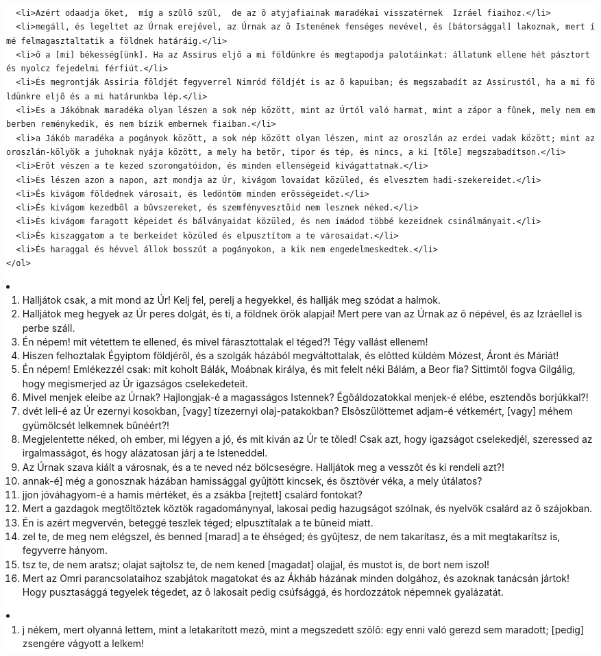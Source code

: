       <li>Azért odaadja õket,  míg a szûlõ szûl,  de az õ atyjafiainak maradékai visszatérnek  Izráel fiaihoz.</li>
      <li>megáll, és legeltet az Úrnak erejével, az Úrnak az õ Istenének fenséges nevével, és [bátorsággal] lakoznak, mert ímé felmagasztaltatik a földnek határáig.</li>
      <li>õ a [mi] békesség[ünk]. Ha az Assirus eljõ a mi földünkre és megtapodja palotáinkat: állatunk ellene hét pásztort és nyolcz fejedelmi férfiút.</li>
      <li>És megrontják Assiria földjét fegyverrel Nimród földjét is az õ kapuiban; és megszabadít az Assirustól, ha a mi földünkre eljõ és a mi határunkba lép.</li>
      <li>És a Jákóbnak maradéka olyan lészen a sok nép között, mint az Úrtól való harmat, mint a zápor a fûnek, mely nem emberben reménykedik, és nem bízik embernek fiaiban.</li>
      <li>a Jákób maradéka a pogányok között, a sok nép között olyan lészen, mint az oroszlán az erdei vadak között; mint az oroszlán-kölyök a juhoknak nyája között, a mely ha betör, tipor és tép, és nincs, a ki [tõle] megszabadítson.</li>
      <li>Erõt vészen a te kezed szorongatóidon, és minden ellenségeid kivágattatnak.</li>
      <li>És lészen azon a napon, azt mondja az Úr, kivágom lovaidat közüled, és elvesztem hadi-szekereidet.</li>
      <li>És kivágom földednek városait, és ledöntöm minden erõsségeidet.</li>
      <li>És kivágom kezedbõl a bûvszereket, és szemfényvesztõid nem lesznek néked.</li>
      <li>És kivágom faragott képeidet és bálványaidat közüled, és nem imádod többé kezeidnek csinálmányait.</li>
      <li>És kiszaggatom a te berkeidet közüled és elpusztítom a te városaidat.</li>
      <li>És haraggal és hévvel állok bosszút a pogányokon, a kik nem engedelmeskedtek.</li>
    </ol>
  </li>
  <li>
    <ol>
      <li>Halljátok csak, a mit mond az Úr! Kelj fel, perelj a hegyekkel, és hallják meg szódat a  halmok.</li>
      <li>Halljátok meg hegyek az Úr peres dolgát,  és ti, a földnek örök alapjai! Mert pere van az Úrnak az õ népével, és az Izráellel is perbe száll.</li>
      <li>Én népem! mit vétettem te ellened, és mivel fárasztottalak el téged?! Tégy vallást ellenem!</li>
      <li>Hiszen felhoztalak Égyiptom földjérõl,  és a szolgák házából megváltottalak, és elõtted küldém Mózest, Áront és Máriát!</li>
      <li>Én népem! Emlékezzél csak: mit koholt Bálák, Moábnak királya, és mit felelt néki Bálám, a Beor fia? Sittimtõl fogva Gilgálig, hogy megismerjed az Úr igazságos cselekedeteit.</li>
      <li>Mivel menjek eleibe az Úrnak? Hajlongjak-é a magasságos Istennek? Égõáldozatokkal menjek-é elébe, esztendõs borjúkkal?!</li>
      <li>dvét leli-é az Úr ezernyi kosokban, [vagy] tízezernyi olaj-patakokban? Elsõszülöttemet adjam-é vétkemért, [vagy] méhem gyümölcsét lelkemnek bûnéért?!</li>
      <li>Megjelentette néked,  oh ember, mi légyen a jó, és mit kiván az Úr te tõled! Csak azt, hogy igazságot cselekedjél, szeressed az irgalmasságot, és hogy alázatosan járj a te Isteneddel.</li>
      <li>Az Úrnak szava kiált a városnak, és a te neved néz bölcseségre. Halljátok meg a vesszõt és ki rendeli azt?!</li>
      <li>annak-é] még a gonosznak házában hamissággal gyûjtött kincsek, és ösztövér  véka, a mely útálatos?</li>
      <li>jjon jóváhagyom-é a hamis mértéket, és a zsákba [rejtett] csalárd fontokat?</li>
      <li>Mert a gazdagok megtöltöztek köztök ragadománynyal, lakosai pedig hazugságot szólnak, és nyelvök csalárd az õ szájokban.</li>
      <li>Én is azért megvervén, beteggé teszlek téged; elpusztítalak a te bûneid miatt.</li>
      <li>zel te, de meg nem  elégszel, és benned [marad] a te éhséged; és gyûjtesz, de nem takarítasz, és a mit megtakarítsz is, fegyverre hányom.</li>
      <li>tsz te,  de nem aratsz; olajat sajtolsz te, de nem kened [magadat] olajjal, és mustot is, de bort nem iszol!</li>
      <li>Mert az Omri  parancsolataihoz szabjátok magatokat és az Ákháb házának minden dolgához, és azoknak tanácsán jártok! Hogy pusztasággá tegyelek tégedet, az õ lakosait pedig csúfsággá, és hordozzátok népemnek gyalázatát.</li>
    </ol>
  </li>
  <li>
    <ol>
      <li>j nékem, mert olyanná lettem, mint a letakarított mezõ, mint a megszedett szõlõ: egy enni való gerezd sem maradott; [pedig] zsengére vágyott a lelkem!</li>